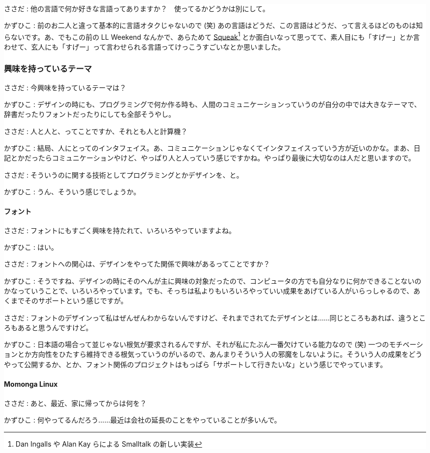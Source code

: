 ささだ
: 他の言語で何か好きな言語ってありますか？　使ってるかどうかは別にして。

かずひこ
: 前のお二人と違って基本的に言語オタクじゃないので (笑) あの言語はどうだ、この言語はどうだ、って言えるほどのものは知らないです。あ、でもこの前の LL Weekend なんかで、あらためて [Squeak](http://www.squeak.org/)[^31] とか面白いなって思ってて、素人目にも「すげー」とか言わせて、玄人にも「すげー」って言わせられる言語ってけっこうすごいなとか思いました。

### 興味を持っているテーマ

ささだ
: 今興味を持っているテーマは？

かずひこ
: デザインの時にも、プログラミングで何か作る時も、人間のコミュニケーションっていうのが自分の中では大きなテーマで、辞書だったりフォントだったりにしても全部そうやし。

ささだ
: 人と人と、ってことですか、それとも人と計算機？

かずひこ
: 結局、人にとってのインタフェイス。あ、コミュニケーションじゃなくてインタフェイスっていう方が近いのかな。まあ、日記とかだったらコミュニケーションやけど、やっぱり人と人っていう感じですかね。やっぱり最後に大切なのは人だと思いますので。

ささだ
: そういうのに関する技術としてプログラミングとかデザインを、と。

かずひこ
: うん、そういう感じでしょうか。

#### フォント

ささだ
: フォントにもすごく興味を持たれて、いろいろやっていますよね。

かずひこ
: はい。

ささだ
: フォントへの関心は、デザインをやってた関係で興味があるってことですか？

かずひこ
: そうですね、デザインの時にそのへんが主に興味の対象だったので、コンピュータの方でも自分なりに何かできることないのかなっていうことで、いろいろやっています。でも、そっちは私よりもいろいろやっていい成果をあげている人がいらっしゃるので、あくまでそのサポートという感じですが。

ささだ
: フォントのデザインって私はぜんぜんわからないんですけど、それまでされてたデザインとは……同じところもあれば、違うところもあると思うんですけど。

かずひこ
: 日本語の場合って並じゃない根気が要求されるんですが、それが私にたぶん一番欠けている能力なので (笑) 一つのモチベーションとか方向性をひたすら維持できる根気っていうのがいるので、あんまりそういう人の邪魔をしないように。そういう人の成果をどうやって公開するか、とか、フォント関係のプロジェクトはもっぱら「サポートして行きたいな」という感じでやっています。

#### Momonga Linux

ささだ
: あと、最近、家に帰ってからは何を？

かずひこ
: 何やってるんだろう……最近は会社の延長のことをやっていることが多いんで。


[^1]: [OOエンジニアの輪！ 〜 第 20 回 高林 哲 さんの巻 〜](http://www.ogis-ri.co.jp/otc/hiroba/others/OORing/interview20.html)
[^2]: [株式会社ネットワーク応用通信研究所](http://www.netlab.jp/)
[^3]: 高林哲氏。UNIX 系雑誌などでお馴染み。Ruby によるアプリケーション、ライブラリを多数発表している
[^4]: ただただし氏。tDiary の作者。次回のインタビュイーだったりする
[^5]: まつもとゆきひろ氏。言うまでもないが Ruby の作者。前々回のインタビュイー
[^6]: 電子辞書に関する情報交換を行なうための[オープンラボ](http://openlab.jp/)
[^7]: Ruby のキラーアプリケーションとなっている日記ツール
[^8]: NEC が 1983 年に発売した 8bit パソコン
[^9]: PC-8001mk2 を始めとして、当時の多くの 8bit パソコンに搭載されていた CPU
[^10]: 言うまでもなく deb とか rpm とかではなく商品の包装のこと
[^11]: Linux のディストリビューションの一つ
[^12]: 実際に描いたのはゆうなさん
[^13]: アリゾナ大学の Griswold 教授により開発されたプログラミング言語。===演算子はリストなどの比較に用いられる
[^14]: Java VM をターゲットとしたスクリプト言語。Ruby からの影響も多数見られる
[^15]: Java の==と同じ
[^16]: それぞれの違いについては、http://www.geocities.jp/m_hiroi/xyzzy_lisp/abclisp03.htmlを参照のこと
[^17]: かずひこさんも開発に参加している Hiki に、eval に関連した脆弱性が発見され、対応に苦労された件を指す
[^18]: 脆弱性に対する最初の修正では、安全に eval できるような文字列を出力するために String#inspect が利用されたが、String#inspect では"#{do_something}"のような文字列をエスケープしないため、任意のコードを実行できる余地が残ってしまっていた
[^19]: ext/syck あたりによくバグが潜り込んでいることを指していると思われる
[^20]: Ruby で書かれた Wiki エンジン実装の一つ
[^21]: 前号の[前田さんへのインタビュー]({{base}}{% post_url articles/0002/2004-10-16-0002-Hotlinks %})の中で前田さんがかずひこさんに「Hiki は eval 使わないようにならないですか？」と聞いたことに対する答え
[^22]: 以前は pure Ruby な YAML 実装もあったが、ext/syck 登場後はそちらのバージョンの開発は打ち切られた
[^23]: もちろん、現在はすでに修正済み
[^24]: 鈴木鉄也氏。CGIKit、[TapKit](http://www.spice-of-life.net/tapkit/index_ja.html)、[Ruby/OpenBase](http://www.spice-of-life.net/ruby-openbase/index_ja.html) などの作者
[^25]: これはインタビュー当時の話で、その後積極的に使っているらしい
[^26]: Python で定番となっている Web アプリケーションサーバ
[^27]: ささだの [YARV: Yet Another Ruby VM](http://www.atdot.net/yarv/) を指す
[^28]: Ruby でもブレースは使用されるが、Perl に比べると使用頻度は低い
[^29]: [EB ライブラリ](http://www.sra.co.jp/people/m-kasahr/eb/)を用いた対話型の電子辞書検索コマンド
[^30]: Emacs 上で動作する辞書検索インターフェイス
[^31]: Dan Ingalls や Alan Kay らによる Smalltalk の新しい実装
[^32]: Kondara MNU/Linux。Momonoga プロジェクトは Kondara プロジェクト(解散済み)の流れを引き継いでいる
[^33]: eXtreme Programming
[^34]: 喜多淳一郎氏。tDiary 開発者の一人だが、むしろ[日記](http://kitaj.no-ip.com/tdiary/)の面白さ (エロさ？) で有名かも
[^35]: [あんな出会い](http://kazuhiko.tdiary.net/20031113.html#p02)とか[こんな出会い](http://kazuhiko.tdiary.net/20041018.html#p03)とかがあったらしい……